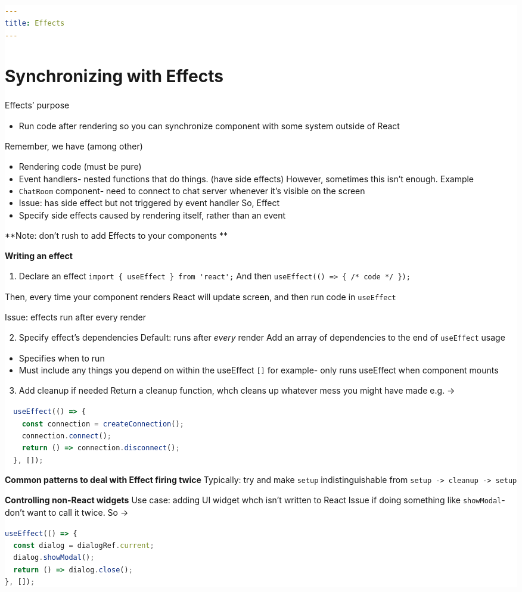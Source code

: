 ```yaml
---
title: Effects
---
```

# Synchronizing with Effects
Effects’ purpose
- Run code after rendering so you can synchronize component with some system outside of React

Remember, we have (among other)
- Rendering code (must be pure)
- Event handlers- nested functions that do things. (have side effects)
However, sometimes this isn’t enough.
Example
- `ChatRoom` component- need to connect to chat server whenever it’s visible on the screen
- Issue: has side effect but not triggered by event handler
So, Effect
- Specify side effects caused by rendering itself, rather than an event

**Note: don’t rush to add Effects to your components **

**Writing an effect**

1. Declare an effect
`import { useEffect } from 'react';`
And then `useEffect(() => { /* code */ });`

Then, every time your component renders React will update screen, and then run code in `useEffect`

Issue: effects run after every render

2. Specify effect’s dependencies
Default: runs after *every* render
Add an array of dependencies to the end of `useEffect` usage
- Specifies when to run
- Must include any things you depend on within the useEffect
`[]` for example- only runs useEffect when component mounts

3. Add cleanup if needed
Return a cleanup function, whch cleans up whatever mess you might have made
e.g. →
```typescript
  useEffect(() => {
    const connection = createConnection();
    connection.connect();
    return () => connection.disconnect();
  }, []);
```


**Common patterns to deal with Effect firing twice**
Typically: try and make `setup` indistinguishable from `setup -> cleanup -> setup`

**Controlling non-React widgets**
Use case: adding UI widget whch isn’t written to React
Issue if doing something like `showModal`- don’t want to call it twice.
So →
```typescript
useEffect(() => {
  const dialog = dialogRef.current;
  dialog.showModal();
  return () => dialog.close();
}, []);
```
